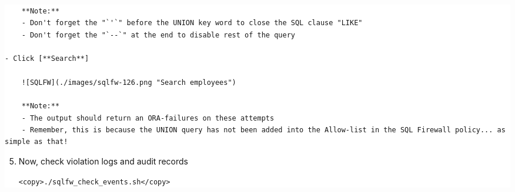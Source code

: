         **Note:**
        - Don't forget the "`'`" before the UNION key word to close the SQL clause "LIKE"
        - Don't forget the "`--`" at the end to disable rest of the query

    - Click [**Search**]

        ![SQLFW](./images/sqlfw-126.png "Search employees")

        **Note:**
        - The output should return an ORA-failures on these attempts
        - Remember, this is because the UNION query has not been added into the Allow-list in the SQL Firewall policy... as simple as that!

5. Now, check violation logs and audit records

    ```
    <copy>./sqlfw_check_events.sh</copy>
    ```
